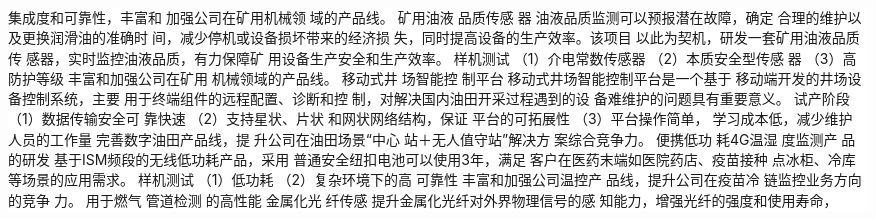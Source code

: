 集成度和可靠性，丰富和
加强公司在矿用机械领
域的产品线。
矿用油液
品质传感
器
油液品质监测可以预报潜在故障，确定
合理的维护以及更换润滑油的准确时
间，减少停机或设备损坏带来的经济损
失，同时提高设备的生产效率。该项目
以此为契机，研发一套矿用油液品质传
感器，实时监控油液品质，有力保障矿
用设备生产安全和生产效率。
样机测试
（1）介电常数传感器
（2）本质安全型传感
器
（3）高防护等级
丰富和加强公司在矿用
机械领域的产品线。
移动式井
场智能控
制平台
移动式井场智能控制平台是一个基于
移动端开发的井场设备控制系统，主要
用于终端组件的远程配置、诊断和控
制，对解决国内油田开采过程遇到的设
备难维护的问题具有重要意义。
试产阶段
（1）数据传输安全可
靠快速
（2）支持星状、片状
和网状网络结构，保证
平台的可拓展性
（3）平台操作简单，
学习成本低，减少维护
人员的工作量
完善数字油田产品线，提
升公司在油田场景“中心
站＋无人值守站”解决方
案综合竞争力。
便携低功
耗4G温湿
度监测产
品的研发
基于ISM频段的无线低功耗产品，采用
普通安全纽扣电池可以使用3年，满足
客户在医药末端如医院药店、疫苗接种
点冰柜、冷库等场景的应用需求。
样机测试
（1）低功耗
（2）复杂环境下的高
可靠性
丰富和加强公司温控产
品线，提升公司在疫苗冷
链监控业务方向的竞争
力。
用于燃气
管道检测
的高性能
金属化光
纤传感
提升金属化光纤对外界物理信号的感
知能力，增强光纤的强度和使用寿命，